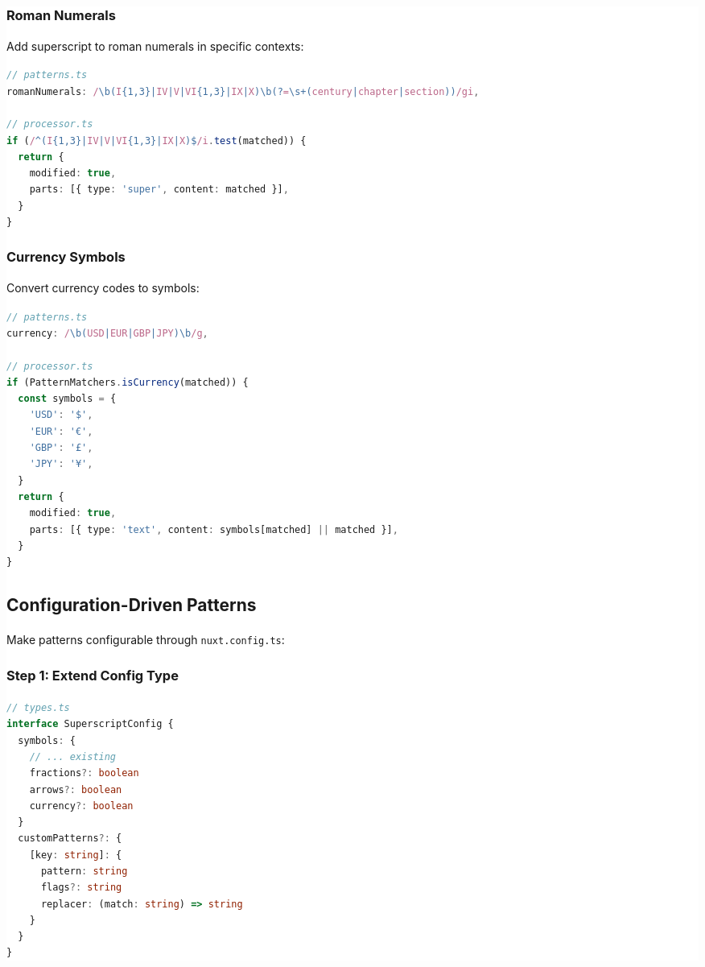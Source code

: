### Roman Numerals

Add superscript to roman numerals in specific contexts:

```typescript
// patterns.ts
romanNumerals: /\b(I{1,3}|IV|V|VI{1,3}|IX|X)\b(?=\s+(century|chapter|section))/gi,

// processor.ts
if (/^(I{1,3}|IV|V|VI{1,3}|IX|X)$/i.test(matched)) {
  return {
    modified: true,
    parts: [{ type: 'super', content: matched }],
  }
}
```

### Currency Symbols

Convert currency codes to symbols:

```typescript
// patterns.ts
currency: /\b(USD|EUR|GBP|JPY)\b/g,

// processor.ts
if (PatternMatchers.isCurrency(matched)) {
  const symbols = {
    'USD': '$',
    'EUR': '€',
    'GBP': '£',
    'JPY': '¥',
  }
  return {
    modified: true,
    parts: [{ type: 'text', content: symbols[matched] || matched }],
  }
}
```

## Configuration-Driven Patterns

Make patterns configurable through `nuxt.config.ts`:

### Step 1: Extend Config Type

```typescript
// types.ts
interface SuperscriptConfig {
  symbols: {
    // ... existing
    fractions?: boolean
    arrows?: boolean
    currency?: boolean
  }
  customPatterns?: {
    [key: string]: {
      pattern: string
      flags?: string
      replacer: (match: string) => string
    }
  }
}
```
